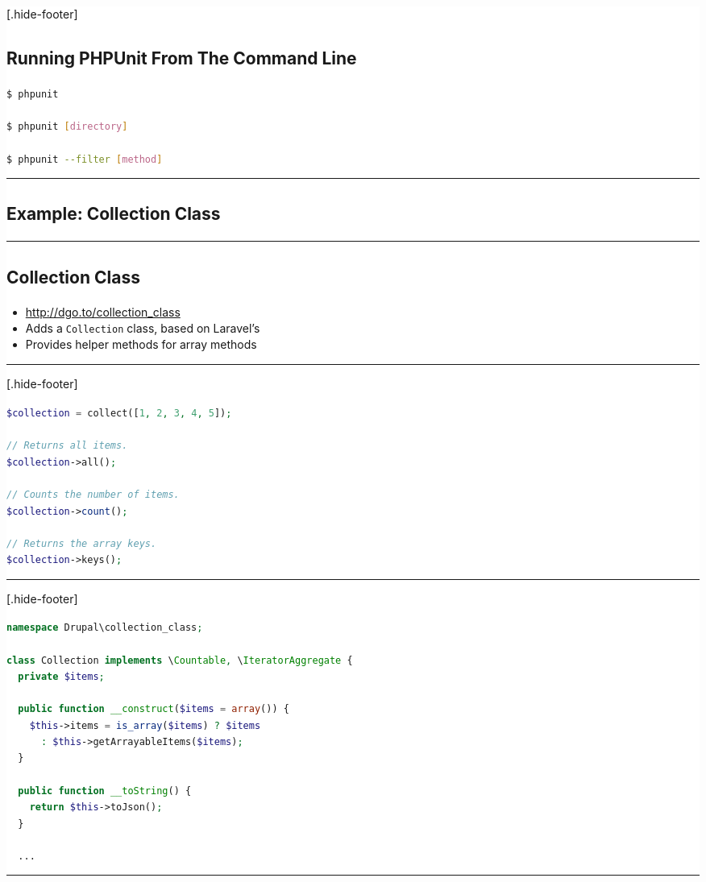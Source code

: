 
[.hide-footer]

## Running PHPUnit From The Command Line

```bash
$ phpunit

$ phpunit [directory]

$ phpunit --filter [method]
```

---

## Example: Collection Class

---

## Collection Class

- <http://dgo.to/collection_class>
- Adds a `Collection` class, based on Laravel’s
- Provides helper methods for array methods

---

[.hide-footer]

```php
$collection = collect([1, 2, 3, 4, 5]);

// Returns all items.
$collection->all();

// Counts the number of items.
$collection->count();

// Returns the array keys.
$collection->keys();
```

---

[.hide-footer]

```php
namespace Drupal\collection_class;

class Collection implements \Countable, \IteratorAggregate {
  private $items;

  public function __construct($items = array()) {
    $this->items = is_array($items) ? $items
      : $this->getArrayableItems($items);
  }

  public function __toString() {
    return $this->toJson();
  }

  ...
```

---